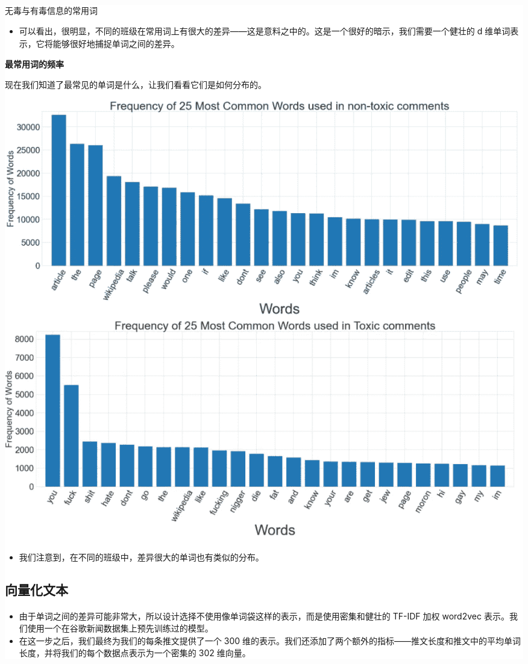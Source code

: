 无毒与有毒信息的常用词

*   可以看出，很明显，不同的班级在常用词上有很大的差异——这是意料之中的。这是一个很好的暗示，我们需要一个健壮的 d 维单词表示，它将能够很好地捕捉单词之间的差异。

**最常用词的频率**

现在我们知道了最常见的单词是什么，让我们看看它们是如何分布的。

![](img/064042569821b6a66b2ca257c232a73c.png)![](img/dfb74fe61a8e90c7bb8269d53fce438e.png)

*   我们注意到，在不同的班级中，差异很大的单词也有类似的分布。

## 向量化文本

*   由于单词之间的差异可能非常大，所以设计选择不使用像单词袋这样的表示，而是使用密集和健壮的 TF-IDF 加权 word2vec 表示。我们使用一个在谷歌新闻数据集上预先训练过的模型。
*   在这一步之后，我们最终为我们的每条推文提供了一个 300 维的表示。我们还添加了两个额外的指标——推文长度和推文中的平均单词长度，并将我们的每个数据点表示为一个密集的 302 维向量。
